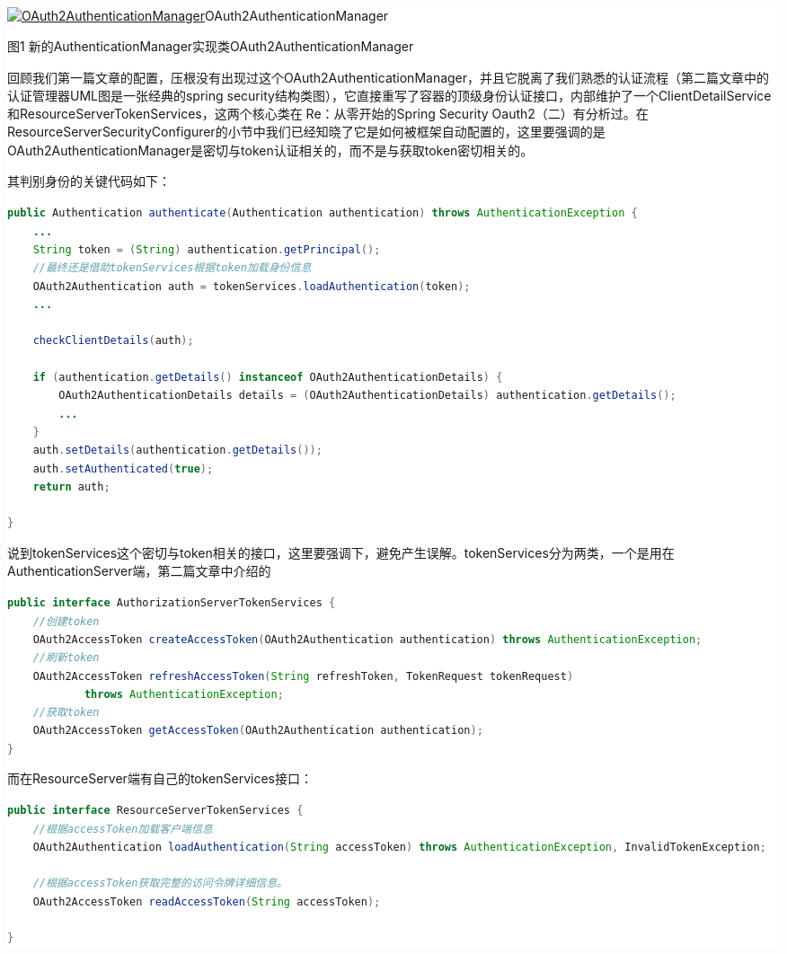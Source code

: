 [![OAuth2AuthenticationManager](http://static.iocoder.cn/csdn/20170810122532720?watermark/2/text/aHR0cDovL2Jsb2cuY3Nkbi5uZXQvdTAxMzgxNTU0Ng==/font/5a6L5L2T/fontsize/400/fill/I0JBQkFCMA==/dissolve/70/gravity/SouthEast)](http://static.iocoder.cn/csdn/20170810122532720?watermark/2/text/aHR0cDovL2Jsb2cuY3Nkbi5uZXQvdTAxMzgxNTU0Ng==/font/5a6L5L2T/fontsize/400/fill/I0JBQkFCMA==/dissolve/70/gravity/SouthEast)OAuth2AuthenticationManager

图1 新的AuthenticationManager实现类OAuth2AuthenticationManager

回顾我们第一篇文章的配置，压根没有出现过这个OAuth2AuthenticationManager，并且它脱离了我们熟悉的认证流程（第二篇文章中的认证管理器UML图是一张经典的spring security结构类图），它直接重写了容器的顶级身份认证接口，内部维护了一个ClientDetailService和ResourceServerTokenServices，这两个核心类在 Re：从零开始的Spring Security Oauth2（二）有分析过。在ResourceServerSecurityConfigurer的小节中我们已经知晓了它是如何被框架自动配置的，这里要强调的是OAuth2AuthenticationManager是密切与token认证相关的，而不是与获取token密切相关的。

其判别身份的关键代码如下：

```Java
public Authentication authenticate(Authentication authentication) throws AuthenticationException {
	...
	String token = (String) authentication.getPrincipal();
	//最终还是借助tokenServices根据token加载身份信息
	OAuth2Authentication auth = tokenServices.loadAuthentication(token);
	...

	checkClientDetails(auth);

	if (authentication.getDetails() instanceof OAuth2AuthenticationDetails) {
		OAuth2AuthenticationDetails details = (OAuth2AuthenticationDetails) authentication.getDetails();
		...
	}
	auth.setDetails(authentication.getDetails());
	auth.setAuthenticated(true);
	return auth;

}
```

说到tokenServices这个密切与token相关的接口，这里要强调下，避免产生误解。tokenServices分为两类，一个是用在AuthenticationServer端，第二篇文章中介绍的

```Java
public interface AuthorizationServerTokenServices {
    //创建token
    OAuth2AccessToken createAccessToken(OAuth2Authentication authentication) throws AuthenticationException;
    //刷新token
    OAuth2AccessToken refreshAccessToken(String refreshToken, TokenRequest tokenRequest)
            throws AuthenticationException;
    //获取token
    OAuth2AccessToken getAccessToken(OAuth2Authentication authentication);
}
```

而在ResourceServer端有自己的tokenServices接口：

```Java
public interface ResourceServerTokenServices {
	//根据accessToken加载客户端信息
	OAuth2Authentication loadAuthentication(String accessToken) throws AuthenticationException, InvalidTokenException;

	//根据accessToken获取完整的访问令牌详细信息。
	OAuth2AccessToken readAccessToken(String accessToken);

}
```
